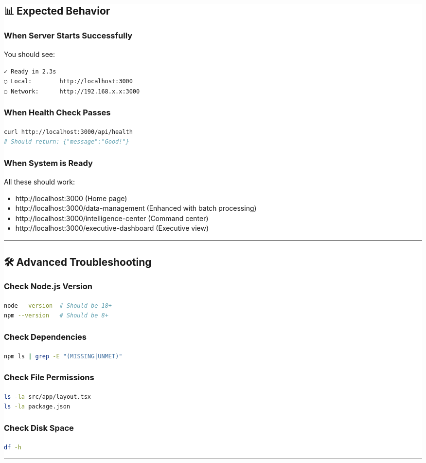 
## 📊 **Expected Behavior**

### **When Server Starts Successfully**
You should see:
```
✓ Ready in 2.3s
○ Local:        http://localhost:3000
○ Network:      http://192.168.x.x:3000
```

### **When Health Check Passes**
```bash
curl http://localhost:3000/api/health
# Should return: {"message":"Good!"}
```

### **When System is Ready**
All these should work:
- http://localhost:3000 (Home page)
- http://localhost:3000/data-management (Enhanced with batch processing)
- http://localhost:3000/intelligence-center (Command center)
- http://localhost:3000/executive-dashboard (Executive view)

---

## 🛠️ **Advanced Troubleshooting**

### **Check Node.js Version**
```bash
node --version  # Should be 18+ 
npm --version   # Should be 8+
```

### **Check Dependencies**
```bash
npm ls | grep -E "(MISSING|UNMET)"
```

### **Check File Permissions**
```bash
ls -la src/app/layout.tsx
ls -la package.json
```

### **Check Disk Space**
```bash
df -h
```

---
